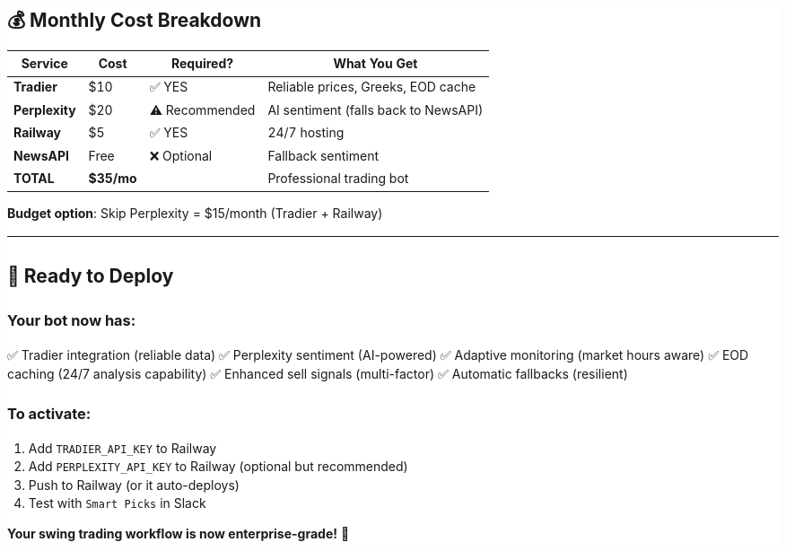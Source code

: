 
## 💰 Monthly Cost Breakdown

| Service | Cost | Required? | What You Get |
|---------|------|-----------|--------------|
| **Tradier** | $10 | ✅ YES | Reliable prices, Greeks, EOD cache |
| **Perplexity** | $20 | ⚠️ Recommended | AI sentiment (falls back to NewsAPI) |
| **Railway** | $5 | ✅ YES | 24/7 hosting |
| **NewsAPI** | Free | ❌ Optional | Fallback sentiment |
| **TOTAL** | **$35/mo** | | Professional trading bot |

**Budget option**: Skip Perplexity = $15/month (Tradier + Railway)

---

## 🚀 Ready to Deploy

### Your bot now has:
✅ Tradier integration (reliable data)
✅ Perplexity sentiment (AI-powered)
✅ Adaptive monitoring (market hours aware)
✅ EOD caching (24/7 analysis capability)
✅ Enhanced sell signals (multi-factor)
✅ Automatic fallbacks (resilient)

### To activate:
1. Add `TRADIER_API_KEY` to Railway
2. Add `PERPLEXITY_API_KEY` to Railway (optional but recommended)
3. Push to Railway (or it auto-deploys)
4. Test with `Smart Picks` in Slack

**Your swing trading workflow is now enterprise-grade!** 🎉
